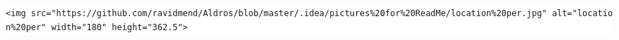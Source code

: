     <img src="https://github.com/ravidmend/Aldros/blob/master/.idea/pictures%20for%20ReadMe/location%20per.jpg" alt="location%20per" width="180" height="362.5">